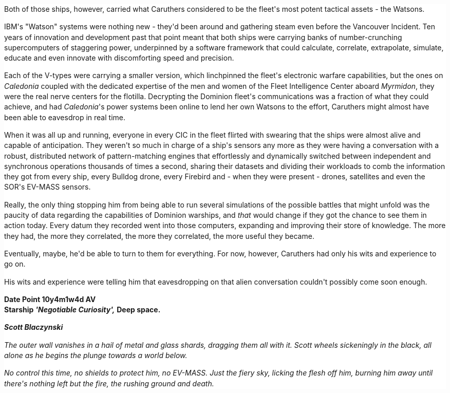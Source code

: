 Both of those ships, however, carried what Caruthers considered to be the
fleet's most potent tactical assets - the Watsons.

IBM's "Watson" systems were nothing new - they'd been around and gathering
steam even before the Vancouver Incident. Ten years of innovation and
development past that point meant that both ships were carrying banks of
number-crunching supercomputers of staggering power, underpinned by a software
framework that could calculate, correlate, extrapolate, simulate, educate and
even innovate with discomforting speed and precision.

Each of the V-types were carrying a smaller version, which linchpinned the
fleet's electronic warfare capabilities, but the ones on _Caledonia_ coupled
with the dedicated expertise of the men and women of the Fleet Intelligence
Center aboard _Myrmidon_, they were the real nerve centers for the flotilla.
Decrypting the Dominion fleet's communications was a fraction of what they
could achieve, and had _Caledonia_'s power systems been online to lend her own
Watsons to the effort, Caruthers might almost have been able to eavesdrop in
real time.

When it was all up and running, everyone in every CIC in the fleet flirted
with swearing that the ships were almost alive and capable of anticipation.
They weren't so much in charge of a ship's sensors any more as they were
having a conversation with a robust, distributed network of pattern-matching
engines that effortlessly and dynamically switched between independent and
synchronous operations thousands of times a second, sharing their datasets and
dividing their workloads to comb the information they got from every ship,
every Bulldog drone, every Firebird and - when they were present - drones,
satellites and even the SOR's EV-MASS sensors.

Really, the only thing stopping him from being able to run several simulations
of the possible battles that might unfold was the paucity of data regarding
the capabilities of Dominion warships, and _that_ would change if they got the
chance to see them in action today. Every datum they recorded went into those
computers, expanding and improving their store of knowledge. The more they
had, the more they correlated, the more they correlated, the more useful they
became.

Eventually, maybe, he'd be able to turn to them for everything. For now,
however, Caruthers had only his wits and experience to go on.

His wits and experience were telling him that eavesdropping on that alien
conversation couldn't possibly come soon enough.

**Date Point 10y4m1w4d AV**  
**Starship** **_'Negotiable Curiosity',_** **Deep space.**

**_Scott Blaczynski_**

_The outer wall vanishes in a hail of metal and glass shards, dragging them
all with it. Scott wheels sickeningly in the black, all alone as he begins the
plunge towards a world below._

_No control this time, no shields to protect him, no EV-MASS. Just the fiery
sky, licking the flesh off him, burning him away until there's nothing left
but the fire, the rushing ground and death._
